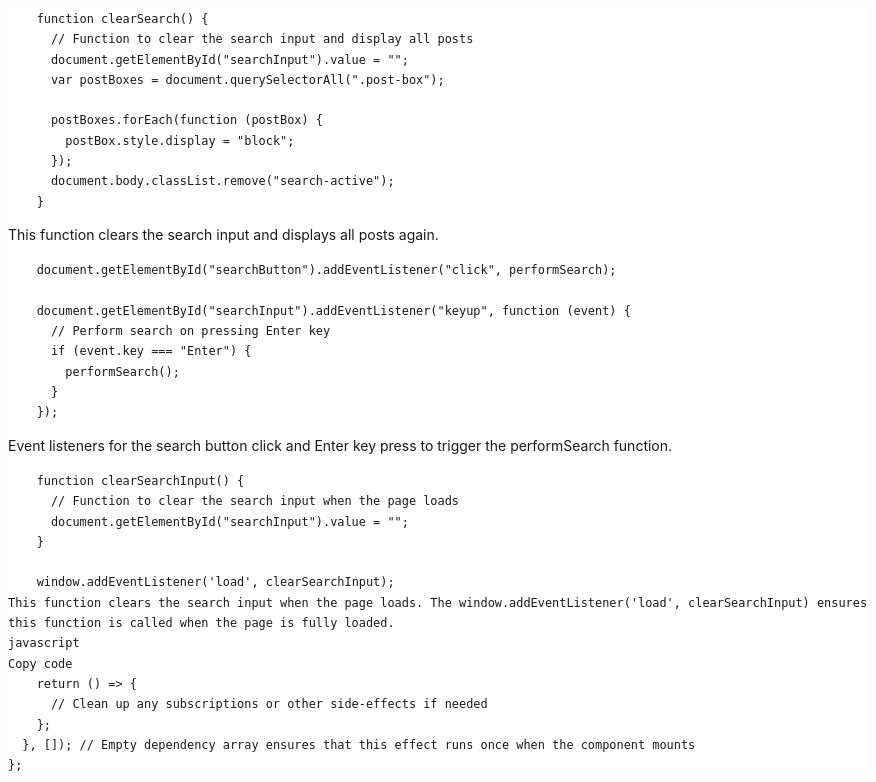 
```
    function clearSearch() {
      // Function to clear the search input and display all posts
      document.getElementById("searchInput").value = "";
      var postBoxes = document.querySelectorAll(".post-box");

      postBoxes.forEach(function (postBox) {
        postBox.style.display = "block";
      });
      document.body.classList.remove("search-active");
    }

```
This function clears the search input and displays all posts again.


```
    document.getElementById("searchButton").addEventListener("click", performSearch);

    document.getElementById("searchInput").addEventListener("keyup", function (event) {
      // Perform search on pressing Enter key
      if (event.key === "Enter") {
        performSearch();
      }
    });
```

Event listeners for the search button click and Enter key press to trigger the performSearch function.

```
    function clearSearchInput() {
      // Function to clear the search input when the page loads
      document.getElementById("searchInput").value = "";
    }

    window.addEventListener('load', clearSearchInput);
This function clears the search input when the page loads. The window.addEventListener('load', clearSearchInput) ensures this function is called when the page is fully loaded.
javascript
Copy code
    return () => {
      // Clean up any subscriptions or other side-effects if needed
    };
  }, []); // Empty dependency array ensures that this effect runs once when the component mounts
};
```










